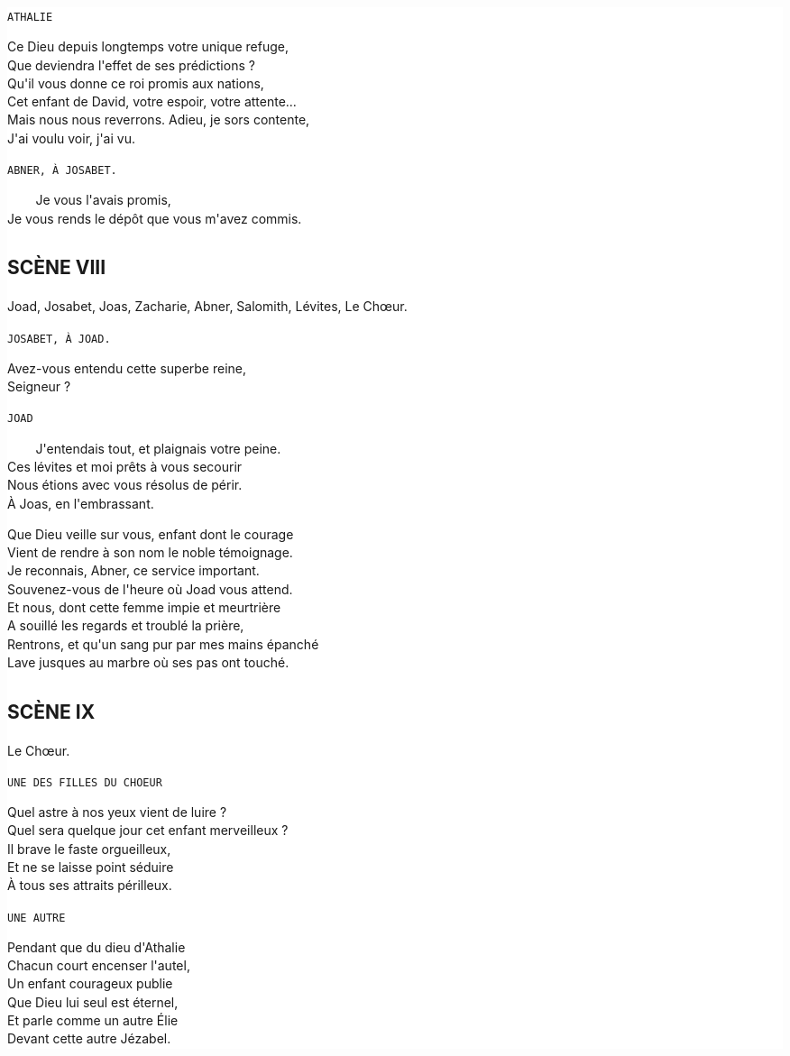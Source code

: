     ATHALIE
Ce Dieu depuis longtemps votre unique refuge,  
Que deviendra l'effet de ses prédictions ?  
Qu'il vous donne ce roi promis aux nations,  
Cet enfant de David, votre espoir, votre attente...  
Mais nous nous reverrons. Adieu, je sors contente,  
J'ai voulu voir, j'ai vu.  

    ABNER, À JOSABET.
        Je vous l'avais promis,  
Je vous rends le dépôt que vous m'avez commis.  


## SCÈNE VIII
Joad, Josabet, Joas, Zacharie, Abner, Salomith, Lévites, Le Chœur.


    JOSABET, À JOAD.
Avez-vous entendu cette superbe reine,  
Seigneur ?  

    JOAD
        J'entendais tout, et plaignais votre peine.  
Ces lévites et moi prêts à vous secourir  
Nous étions avec vous résolus de périr.  
À Joas, en l'embrassant.

Que Dieu veille sur vous, enfant dont le courage  
Vient de rendre à son nom le noble témoignage.  
Je reconnais, Abner, ce service important.  
Souvenez-vous de l'heure où Joad vous attend.  
Et nous, dont cette femme impie et meurtrière  
A souillé les regards et troublé la prière,  
Rentrons, et qu'un sang pur par mes mains épanché  
Lave jusques au marbre où ses pas ont touché.  


## SCÈNE IX
Le Chœur.


    UNE DES FILLES DU CHOEUR
Quel astre à nos yeux vient de luire ?  
Quel sera quelque jour cet enfant merveilleux ?  
Il brave le faste orgueilleux,  
Et ne se laisse point séduire  
À tous ses attraits périlleux.  

    UNE AUTRE
Pendant que du dieu d'Athalie  
Chacun court encenser l'autel,  
Un enfant courageux publie  
Que Dieu lui seul est éternel,  
Et parle comme un autre Élie  
Devant cette autre Jézabel.  

